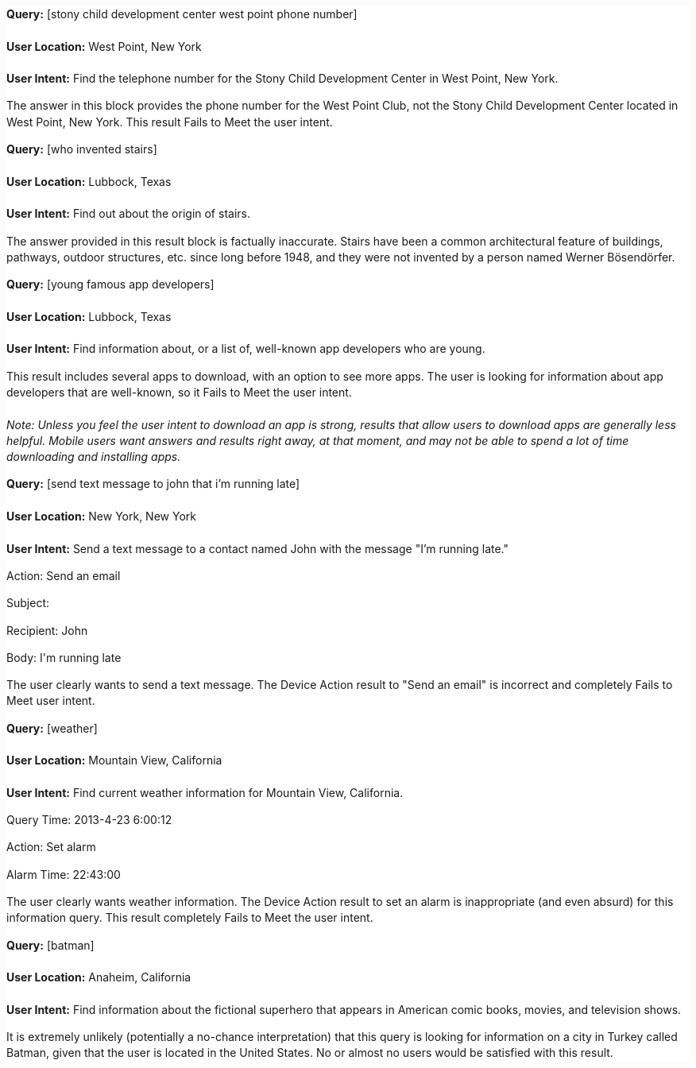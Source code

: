 **Query:** [stony child development center west point phone number]<br/><br/>**User Location:** West Point, New York<br/><br/>**User Intent:** Find the telephone number for the Stony Child Development Center in West Point, New York.

The answer in this block provides the phone number for the West Point Club, not the Stony Child Development Center located in West Point, New York. This result Fails to Meet the user intent.

**Query:** [who invented stairs]<br/><br/>**User Location:** Lubbock, Texas<br/><br/>**User Intent:** Find out about the origin of stairs.

The answer provided in this result block is factually inaccurate. Stairs have been a common architectural feature of buildings, pathways, outdoor structures, etc. since long before
1948, and they were not invented by a person named Werner Bösendörfer.

**Query:** [young famous app developers]<br/><br/>**User Location:** Lubbock, Texas<br/><br/>**User Intent:** Find information about, or a list of, well-known app developers who are young.

This result includes several apps to download, with an option to see more apps. The user is looking for information about app developers that are well-known, so it Fails to Meet the user intent.<br/><br/>*Note: Unless you feel the user intent to download an app is strong, results that allow users to download apps are generally less helpful. Mobile users want answers and results right away, at that moment, and may not be able to spend a lot of time downloading and installing apps.*

**Query:** [send text message to john that i’m running late]<br/><br/>**User Location:** New York, New York<br/><br/>**User Intent:** Send a text message to a contact named John with the message "I’m running late."

Action: Send an email

Subject:

Recipient: John

Body: I'm running late

The user clearly wants to send a text message. The Device Action result to "Send an email"
is incorrect and completely Fails to Meet user intent.

**Query:** [weather]<br/><br/>**User Location:** Mountain View, California<br/><br/>**User Intent:** Find current weather information for Mountain View, California.

Query Time: 2013-4-23 6:00:12

Action: Set alarm

Alarm Time: 22:43:00

The user clearly wants weather information. The Device Action result to set an alarm is inappropriate (and even absurd)
for this information query. This result completely Fails to Meet the user intent.

**Query:** [batman]<br/><br/>**User Location:** Anaheim, California<br/><br/>**User Intent:** Find information about the fictional superhero that appears in American comic books, movies, and television shows.

It is extremely unlikely
(potentially a no-chance interpretation) that this query is looking for information on a city in Turkey called Batman, given that the user is located in the United States. No or almost no users would be satisfied with this result.
